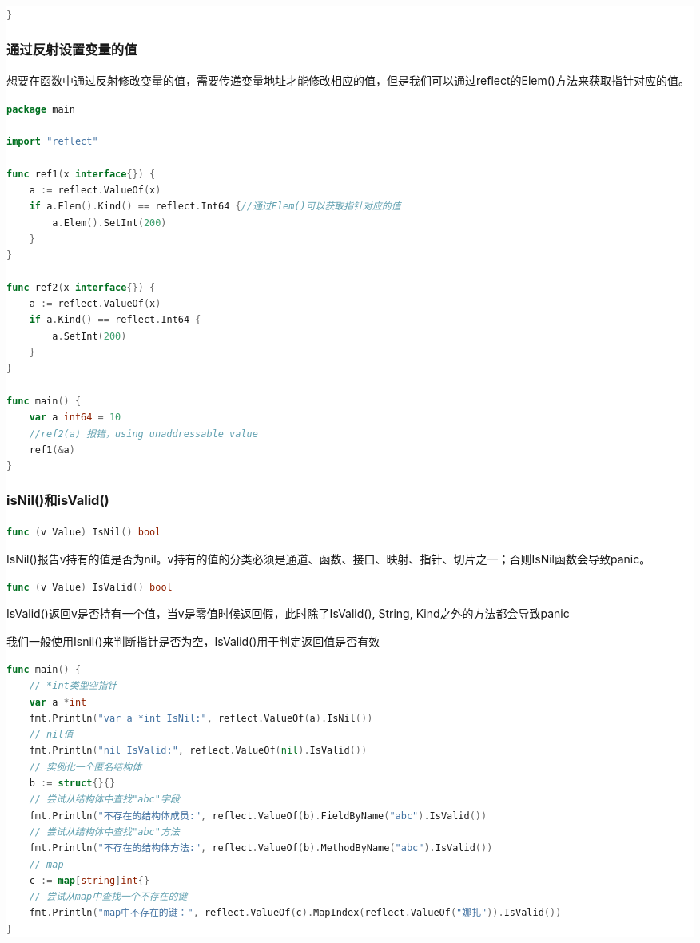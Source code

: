 ```go
}
```

### 通过反射设置变量的值
想要在函数中通过反射修改变量的值，需要传递变量地址才能修改相应的值，但是我们可以通过reflect的Elem()方法来获取指针对应的值。

```go
package main

import "reflect"

func ref1(x interface{}) {
	a := reflect.ValueOf(x)
	if a.Elem().Kind() == reflect.Int64 {//通过Elem()可以获取指针对应的值
		a.Elem().SetInt(200)
	}
}

func ref2(x interface{}) {
	a := reflect.ValueOf(x)
	if a.Kind() == reflect.Int64 {
		a.SetInt(200)
	}
}

func main() {
	var a int64 = 10
	//ref2(a) 报错，using unaddressable value
	ref1(&a) 
}

```

### isNil()和isValid()
```go
func (v Value) IsNil() bool
```
IsNil()报告v持有的值是否为nil。v持有的值的分类必须是通道、函数、接口、映射、指针、切片之一；否则IsNil函数会导致panic。

```go
func (v Value) IsValid() bool
```
IsValid()返回v是否持有一个值，当v是零值时候返回假，此时除了IsValid(), String, Kind之外的方法都会导致panic

我们一般使用Isnil()来判断指针是否为空，IsValid()用于判定返回值是否有效
```go
func main() {
	// *int类型空指针
	var a *int
	fmt.Println("var a *int IsNil:", reflect.ValueOf(a).IsNil())
	// nil值
	fmt.Println("nil IsValid:", reflect.ValueOf(nil).IsValid())
	// 实例化一个匿名结构体
	b := struct{}{}
	// 尝试从结构体中查找"abc"字段
	fmt.Println("不存在的结构体成员:", reflect.ValueOf(b).FieldByName("abc").IsValid())
	// 尝试从结构体中查找"abc"方法
	fmt.Println("不存在的结构体方法:", reflect.ValueOf(b).MethodByName("abc").IsValid())
	// map
	c := map[string]int{}
	// 尝试从map中查找一个不存在的键
	fmt.Println("map中不存在的键：", reflect.ValueOf(c).MapIndex(reflect.ValueOf("娜扎")).IsValid())
}
```
